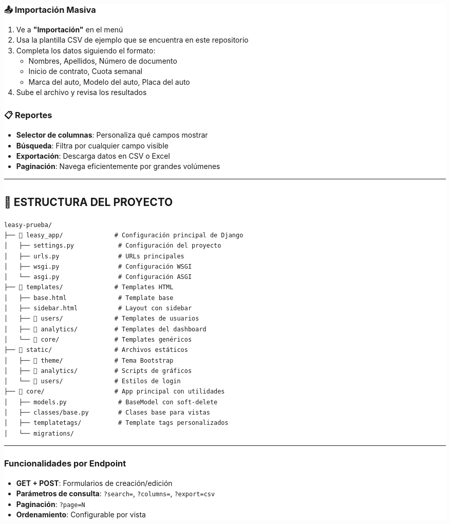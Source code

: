 ### **📤 Importación Masiva**

1. Ve a **"Importación"** en el menú
2. Usa la plantilla CSV de ejemplo que se encuentra en este repositorio
3. Completa los datos siguiendo el formato:
   - Nombres, Apellidos, Número de documento
   - Inicio de contrato, Cuota semanal
   - Marca del auto, Modelo del auto, Placa del auto
4. Sube el archivo y revisa los resultados

### **📋 Reportes**

- **Selector de columnas**: Personaliza qué campos mostrar
- **Búsqueda**: Filtra por cualquier campo visible
- **Exportación**: Descarga datos en CSV o Excel
- **Paginación**: Navega eficientemente por grandes volúmenes

---

## 📁 **ESTRUCTURA DEL PROYECTO**

```
leasy-prueba/
├── 📁 leasy_app/              # Configuración principal de Django
│   ├── settings.py            # Configuración del proyecto
│   ├── urls.py                # URLs principales
│   ├── wsgi.py                # Configuración WSGI
│   └── asgi.py                # Configuración ASGI
├── 📁 templates/              # Templates HTML
│   ├── base.html              # Template base
│   ├── sidebar.html           # Layout con sidebar
│   ├── 📁 users/              # Templates de usuarios
│   ├── 📁 analytics/          # Templates del dashboard
│   └── 📁 core/               # Templates genéricos
├── 📁 static/                 # Archivos estáticos
│   ├── 📁 theme/              # Tema Bootstrap
│   ├── 📁 analytics/          # Scripts de gráficos
│   └── 📁 users/              # Estilos de login
├── 📁 core/                   # App principal con utilidades
│   ├── models.py              # BaseModel con soft-delete
│   ├── classes/base.py        # Clases base para vistas
│   ├── templatetags/          # Template tags personalizados
│   └── migrations/
```

---

### **Funcionalidades por Endpoint**

- **GET + POST**: Formularios de creación/edición
- **Parámetros de consulta**: `?search=`, `?columns=`, `?export=csv`
- **Paginación**: `?page=N`
- **Ordenamiento**: Configurable por vista

